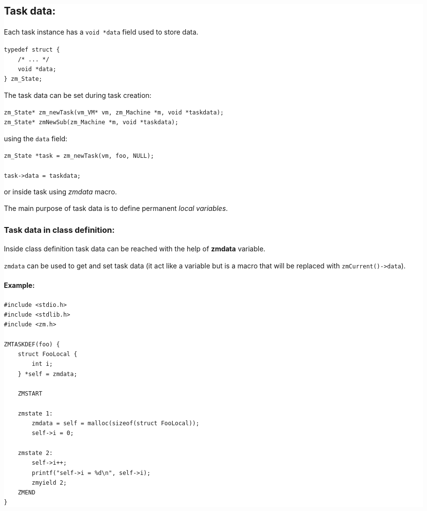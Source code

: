 

## Task data:

Each task instance has a `void *data` field used to store data.

    typedef struct {
        /* ... */
        void *data;
    } zm_State;

The task data can be set during task creation:

    zm_State* zm_newTask(vm_VM* vm, zm_Machine *m, void *taskdata);
    zm_State* zmNewSub(zm_Machine *m, void *taskdata);

using the `data` field:

    zm_State *task = zm_newTask(vm, foo, NULL);

    task->data = taskdata;

or inside task using *zmdata* macro.

The main purpose of task data is to define permanent *local variables*.

### Task data in class definition:

Inside class definition task data can be reached with 
the help of **zmdata** variable.

`zmdata` can be used to get and set task data (it act like a variable but 
is a macro that will be replaced with `zmCurrent()->data`).


#### Example:

    #include <stdio.h>
    #include <stdlib.h>
    #include <zm.h>

    ZMTASKDEF(foo) {
        struct FooLocal {
            int i;
        } *self = zmdata;

        ZMSTART

        zmstate 1:
            zmdata = self = malloc(sizeof(struct FooLocal));
            self->i = 0;

        zmstate 2:
            self->i++;
            printf("self->i = %d\n", self->i);
            zmyield 2;
        ZMEND
    }
